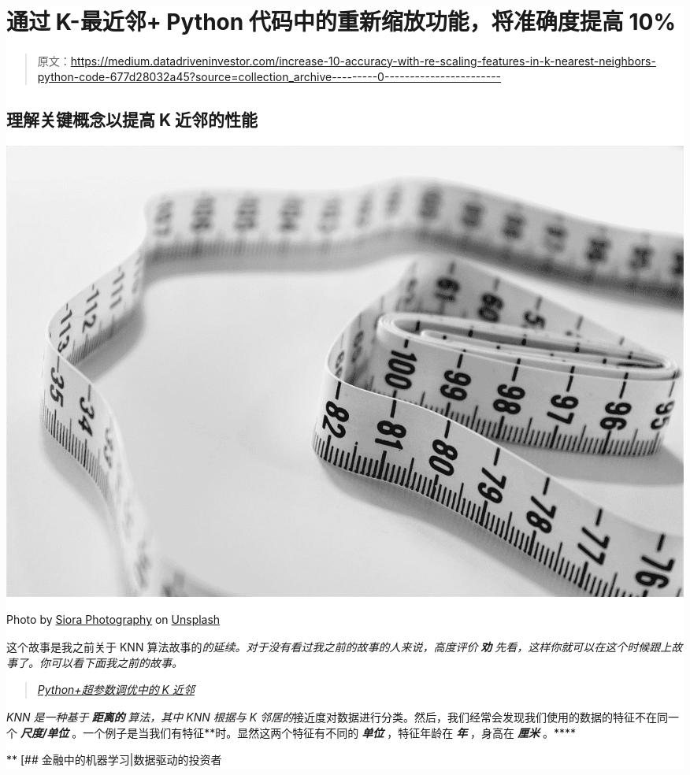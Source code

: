 # 通过 K-最近邻+ Python 代码中的重新缩放功能，将准确度提高 10%

> 原文：<https://medium.datadriveninvestor.com/increase-10-accuracy-with-re-scaling-features-in-k-nearest-neighbors-python-code-677d28032a45?source=collection_archive---------0----------------------->

## 理解关键概念以提高 K 近邻的性能

![](img/e87520982e286db35c742778dfb2d1a8.png)

Photo by [Siora Photography](https://unsplash.com/@siora18?utm_source=medium&utm_medium=referral) on [Unsplash](https://unsplash.com?utm_source=medium&utm_medium=referral)

这个故事是我之前关于 KNN 算法故事的*的延续。对于没有看过我之前的故事的人来说，高度评价 ***劝*** 先看，这样你就可以在这个时候跟上故事了。你可以看下面我之前的故事。*

> *[Python+超参数调优中的 K 近邻](https://medium.com/datadriveninvestor/k-nearest-neighbors-in-python-hyperparameters-tuning-716734bc557f?source=your_stories_page---------------------------)*

*KNN 是一种基于 ***距离的*** 算法，其中 KNN 根据与 K 邻居的*接近度对数据进行分类。然后，我们经常会发现我们使用的数据的特征不在同一个 ***尺度/单位*** 。一个例子是当我们有特征**时。显然这两个特征有不同的 ***单位*** ，特征年龄在 ***年*** ，身高在 ***厘米*** 。****

**[](https://www.datadriveninvestor.com/2019/02/08/machine-learning-in-finance/) [## 金融中的机器学习|数据驱动的投资者
